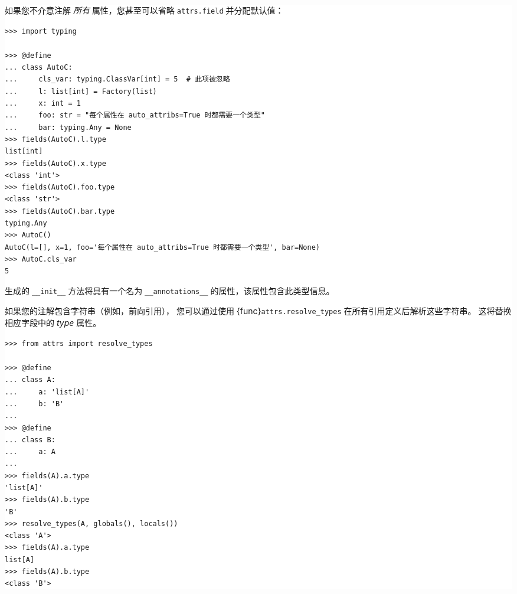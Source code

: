 如果您不介意注解 *所有* 属性，您甚至可以省略 `attrs.field` 并分配默认值：

```{doctest}
>>> import typing

>>> @define
... class AutoC:
...     cls_var: typing.ClassVar[int] = 5  # 此项被忽略
...     l: list[int] = Factory(list)
...     x: int = 1
...     foo: str = "每个属性在 auto_attribs=True 时都需要一个类型"
...     bar: typing.Any = None
>>> fields(AutoC).l.type
list[int]
>>> fields(AutoC).x.type
<class 'int'>
>>> fields(AutoC).foo.type
<class 'str'>
>>> fields(AutoC).bar.type
typing.Any
>>> AutoC()
AutoC(l=[], x=1, foo='每个属性在 auto_attribs=True 时都需要一个类型', bar=None)
>>> AutoC.cls_var
5
```

生成的 `__init__` 方法将具有一个名为 `__annotations__` 的属性，该属性包含此类型信息。

如果您的注解包含字符串（例如，前向引用），
您可以通过使用 {func}`attrs.resolve_types` 在所有引用定义后解析这些字符串。
这将替换相应字段中的 *type* 属性。

```{doctest}
>>> from attrs import resolve_types

>>> @define
... class A:
...     a: 'list[A]'
...     b: 'B'
...
>>> @define
... class B:
...     a: A
...
>>> fields(A).a.type
'list[A]'
>>> fields(A).b.type
'B'
>>> resolve_types(A, globals(), locals())
<class 'A'>
>>> fields(A).a.type
list[A]
>>> fields(A).b.type
<class 'B'>
```
